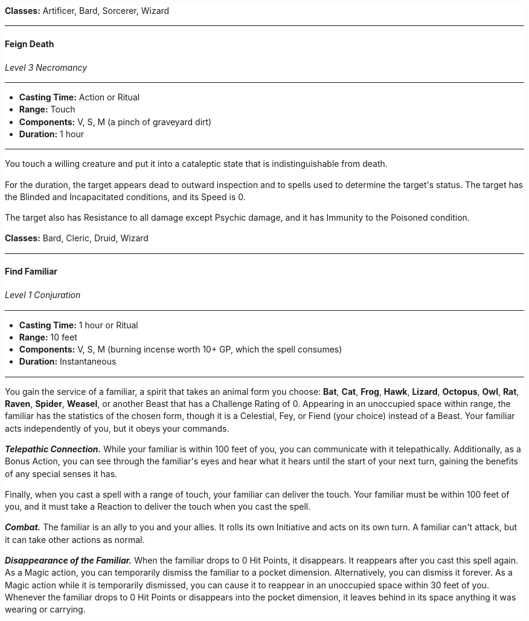**Classes:** Artificer, Bard, Sorcerer, Wizard

---

#### Feign Death
*Level 3 Necromancy*
___
- **Casting Time:** Action or Ritual
- **Range:** Touch
- **Components:** V, S, M (a pinch of graveyard dirt)
- **Duration:** 1 hour
---
You touch a willing creature and put it into a cataleptic state that is indistinguishable from death.

For the duration, the target appears dead to outward inspection and to spells used to determine the target's status. The target has the Blinded and Incapacitated conditions, and its Speed is 0.

The target also has Resistance to all damage except Psychic damage, and it has Immunity to the Poisoned condition.

**Classes:** Bard, Cleric, Druid, Wizard

---

#### Find Familiar
*Level 1 Conjuration*
___
- **Casting Time:** 1 hour or Ritual
- **Range:** 10 feet
- **Components:** V, S, M (burning incense worth 10+ GP, which the spell consumes)
- **Duration:** Instantaneous
---
You gain the service of a familiar, a spirit that takes an animal form you choose: **Bat**, **Cat**, **Frog**, **Hawk**, **Lizard**, **Octopus**, **Owl**, **Rat**, **Raven**, **Spider**, **Weasel**, or another Beast that has a Challenge Rating of 0. Appearing in an unoccupied space within range, the familiar has the statistics of the chosen form, though it is a Celestial, Fey, or Fiend (your choice) instead of a Beast. Your familiar acts independently of you, but it obeys your commands.

***Telepathic Connection.*** While your familiar is within 100 feet of you, you can communicate with it telepathically. Additionally, as a Bonus Action, you can see through the familiar's eyes and hear what it hears until the start of your next turn, gaining the benefits of any special senses it has.

Finally, when you cast a spell with a range of touch, your familiar can deliver the touch. Your familiar must be within 100 feet of you, and it must take a Reaction to deliver the touch when you cast the spell.

***Combat.*** The familiar is an ally to you and your allies. It rolls its own Initiative and acts on its own turn. A familiar can't attack, but it can take other actions as normal.

***Disappearance of the Familiar.*** When the familiar drops to 0 Hit Points, it disappears. It reappears after you cast this spell again. As a Magic action, you can temporarily dismiss the familiar to a pocket dimension. Alternatively, you can dismiss it forever. As a Magic action while it is temporarily dismissed, you can cause it to reappear in an unoccupied space within 30 feet of you. Whenever the familiar drops to 0 Hit Points or disappears into the pocket dimension, it leaves behind in its space anything it was wearing or carrying.
